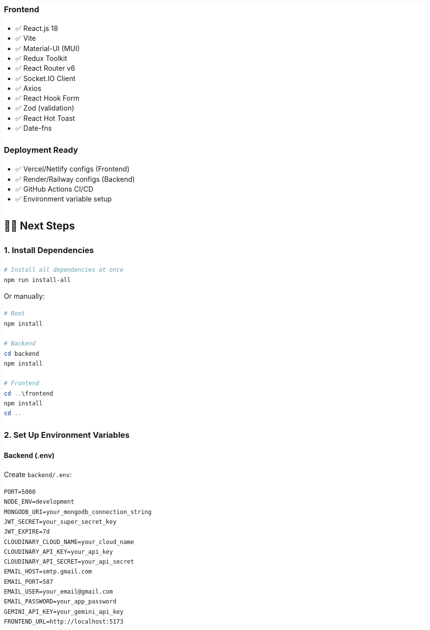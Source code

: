 ### Frontend
- ✅ React.js 18
- ✅ Vite
- ✅ Material-UI (MUI)
- ✅ Redux Toolkit
- ✅ React Router v6
- ✅ Socket.IO Client
- ✅ Axios
- ✅ React Hook Form
- ✅ Zod (validation)
- ✅ React Hot Toast
- ✅ Date-fns

### Deployment Ready
- ✅ Vercel/Netlify configs (Frontend)
- ✅ Render/Railway configs (Backend)
- ✅ GitHub Actions CI/CD
- ✅ Environment variable setup

## 🏃‍♂️ Next Steps

### 1. Install Dependencies

```powershell
# Install all dependencies at once
npm run install-all
```

Or manually:
```powershell
# Root
npm install

# Backend
cd backend
npm install

# Frontend
cd ..\frontend
npm install
cd ..
```

### 2. Set Up Environment Variables

#### Backend (.env)
Create `backend/.env`:
```env
PORT=5000
NODE_ENV=development
MONGODB_URI=your_mongodb_connection_string
JWT_SECRET=your_super_secret_key
JWT_EXPIRE=7d
CLOUDINARY_CLOUD_NAME=your_cloud_name
CLOUDINARY_API_KEY=your_api_key
CLOUDINARY_API_SECRET=your_api_secret
EMAIL_HOST=smtp.gmail.com
EMAIL_PORT=587
EMAIL_USER=your_email@gmail.com
EMAIL_PASSWORD=your_app_password
GEMINI_API_KEY=your_gemini_api_key
FRONTEND_URL=http://localhost:5173
```
